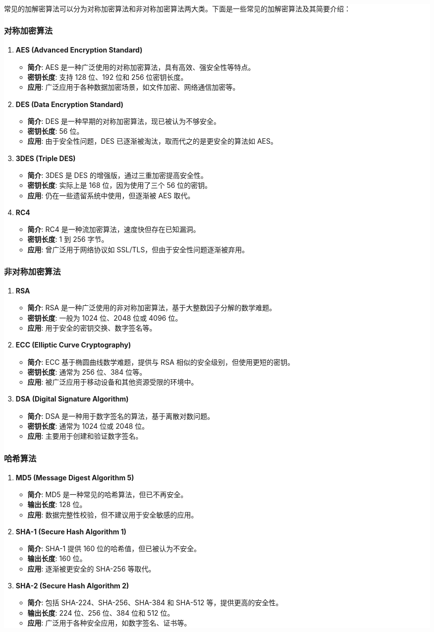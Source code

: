 常见的加解密算法可以分为对称加密算法和非对称加密算法两大类。下面是一些常见的加解密算法及其简要介绍：

### 对称加密算法

1. **AES (Advanced Encryption Standard)**
   - **简介**: AES 是一种广泛使用的对称加密算法，具有高效、强安全性等特点。
   - **密钥长度**: 支持 128 位、192 位和 256 位密钥长度。
   - **应用**: 广泛应用于各种数据加密场景，如文件加密、网络通信加密等。

2. **DES (Data Encryption Standard)**
   - **简介**: DES 是一种早期的对称加密算法，现已被认为不够安全。
   - **密钥长度**: 56 位。
   - **应用**: 由于安全性问题，DES 已逐渐被淘汰，取而代之的是更安全的算法如 AES。

3. **3DES (Triple DES)**
   - **简介**: 3DES 是 DES 的增强版，通过三重加密提高安全性。
   - **密钥长度**: 实际上是 168 位，因为使用了三个 56 位的密钥。
   - **应用**: 仍在一些遗留系统中使用，但逐渐被 AES 取代。

4. **RC4**
   - **简介**: RC4 是一种流加密算法，速度快但存在已知漏洞。
   - **密钥长度**: 1 到 256 字节。
   - **应用**: 曾广泛用于网络协议如 SSL/TLS，但由于安全性问题逐渐被弃用。

### 非对称加密算法

1. **RSA**
   - **简介**: RSA 是一种广泛使用的非对称加密算法，基于大整数因子分解的数学难题。
   - **密钥长度**: 一般为 1024 位、2048 位或 4096 位。
   - **应用**: 用于安全的密钥交换、数字签名等。

2. **ECC (Elliptic Curve Cryptography)**
   - **简介**: ECC 基于椭圆曲线数学难题，提供与 RSA 相似的安全级别，但使用更短的密钥。
   - **密钥长度**: 通常为 256 位、384 位等。
   - **应用**: 被广泛应用于移动设备和其他资源受限的环境中。

3. **DSA (Digital Signature Algorithm)**
   - **简介**: DSA 是一种用于数字签名的算法，基于离散对数问题。
   - **密钥长度**: 通常为 1024 位或 2048 位。
   - **应用**: 主要用于创建和验证数字签名。

### 哈希算法

1. **MD5 (Message Digest Algorithm 5)**
   - **简介**: MD5 是一种常见的哈希算法，但已不再安全。
   - **输出长度**: 128 位。
   - **应用**: 数据完整性校验，但不建议用于安全敏感的应用。

2. **SHA-1 (Secure Hash Algorithm 1)**
   - **简介**: SHA-1 提供 160 位的哈希值，但已被认为不安全。
   - **输出长度**: 160 位。
   - **应用**: 逐渐被更安全的 SHA-256 等取代。

3. **SHA-2 (Secure Hash Algorithm 2)**
   - **简介**: 包括 SHA-224、SHA-256、SHA-384 和 SHA-512 等，提供更高的安全性。
   - **输出长度**: 224 位、256 位、384 位和 512 位。
   - **应用**: 广泛用于各种安全应用，如数字签名、证书等。

